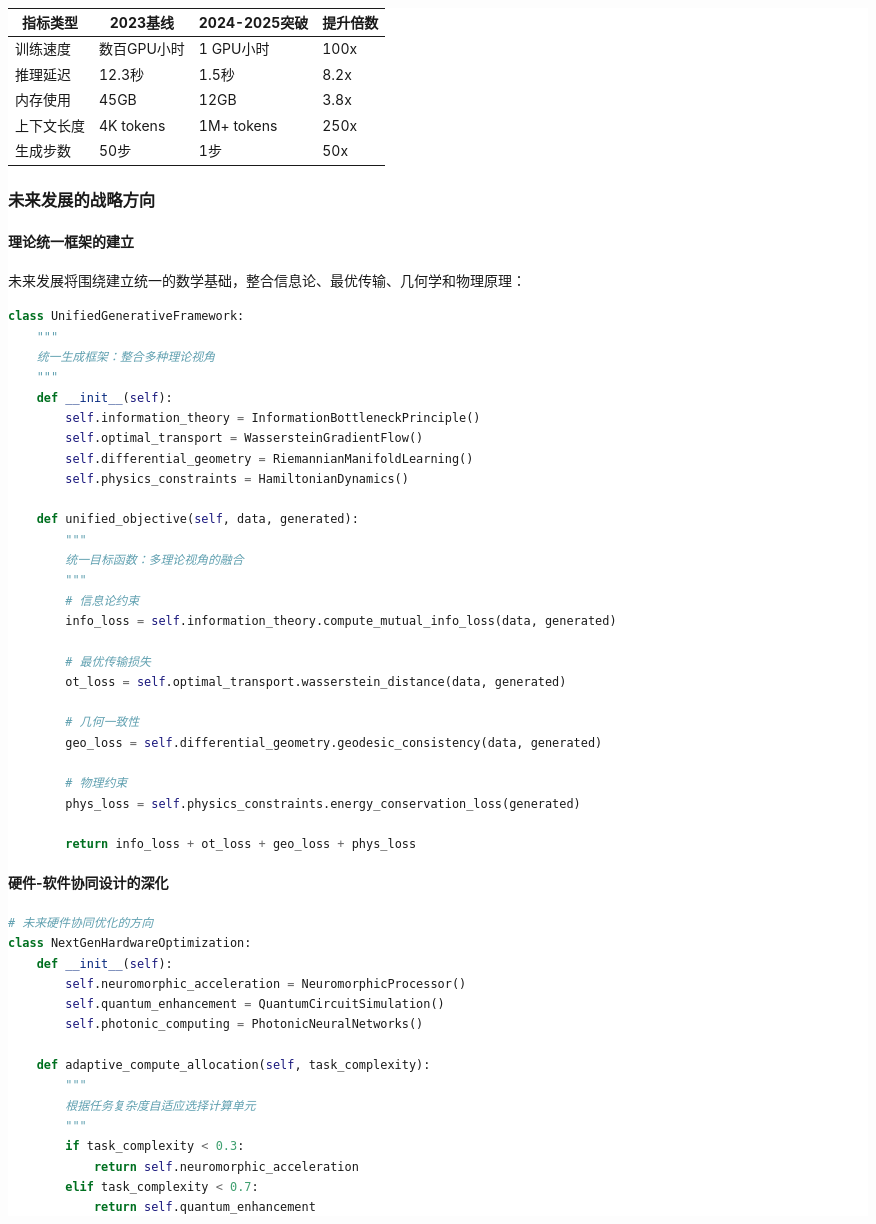 | 指标类型   | 2023基线    | 2024-2025突破 | 提升倍数 |
| ---------- | ----------- | ------------- | -------- |
| 训练速度   | 数百GPU小时 | 1 GPU小时     | 100x     |
| 推理延迟   | 12.3秒      | 1.5秒         | 8.2x     |
| 内存使用   | 45GB        | 12GB          | 3.8x     |
| 上下文长度 | 4K tokens   | 1M+ tokens    | 250x     |
| 生成步数   | 50步        | 1步           | 50x      |

### 未来发展的战略方向

#### 理论统一框架的建立

未来发展将围绕建立统一的数学基础，整合信息论、最优传输、几何学和物理原理：

```python
class UnifiedGenerativeFramework:
    """
    统一生成框架：整合多种理论视角
    """
    def __init__(self):
        self.information_theory = InformationBottleneckPrinciple()
        self.optimal_transport = WassersteinGradientFlow()
        self.differential_geometry = RiemannianManifoldLearning()
        self.physics_constraints = HamiltonianDynamics()
  
    def unified_objective(self, data, generated):
        """
        统一目标函数：多理论视角的融合
        """
        # 信息论约束
        info_loss = self.information_theory.compute_mutual_info_loss(data, generated)
      
        # 最优传输损失
        ot_loss = self.optimal_transport.wasserstein_distance(data, generated)
      
        # 几何一致性
        geo_loss = self.differential_geometry.geodesic_consistency(data, generated)
      
        # 物理约束
        phys_loss = self.physics_constraints.energy_conservation_loss(generated)
      
        return info_loss + ot_loss + geo_loss + phys_loss
```

#### 硬件-软件协同设计的深化

```python
# 未来硬件协同优化的方向
class NextGenHardwareOptimization:
    def __init__(self):
        self.neuromorphic_acceleration = NeuromorphicProcessor()
        self.quantum_enhancement = QuantumCircuitSimulation()
        self.photonic_computing = PhotonicNeuralNetworks()
  
    def adaptive_compute_allocation(self, task_complexity):
        """
        根据任务复杂度自适应选择计算单元
        """
        if task_complexity < 0.3:
            return self.neuromorphic_acceleration
        elif task_complexity < 0.7:
            return self.quantum_enhancement
```